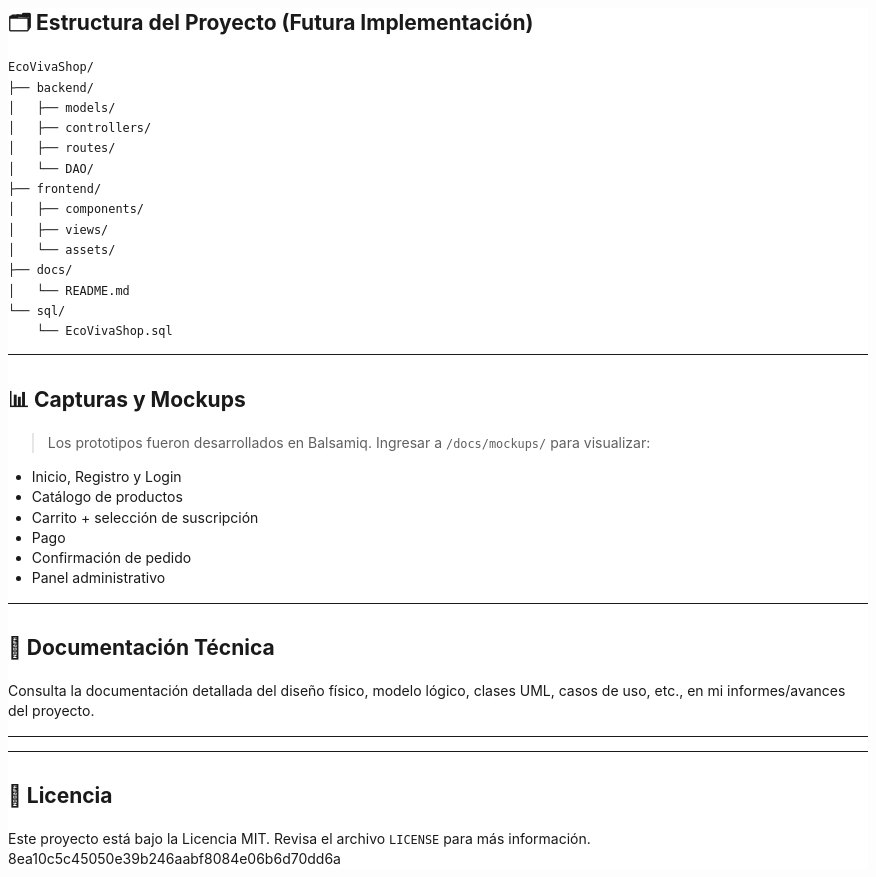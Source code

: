 
## 🗂️ Estructura del Proyecto (Futura Implementación)

```bash
EcoVivaShop/
├── backend/
│   ├── models/
│   ├── controllers/
│   ├── routes/
│   └── DAO/
├── frontend/
│   ├── components/
│   ├── views/
│   └── assets/
├── docs/
│   └── README.md
└── sql/
    └── EcoVivaShop.sql
```

---

## 📊 Capturas y Mockups

> Los prototipos fueron desarrollados en Balsamiq. Ingresar a `/docs/mockups/` para visualizar:

- Inicio, Registro y Login
- Catálogo de productos
- Carrito + selección de suscripción
- Pago
- Confirmación de pedido
- Panel administrativo

---

## 🧾 Documentación Técnica

Consulta la documentación detallada del diseño físico, modelo lógico, clases UML, casos de uso, etc., en mi informes/avances del proyecto.

---

---

## 📝 Licencia

Este proyecto está bajo la Licencia MIT. Revisa el archivo `LICENSE` para más información.
 8ea10c5c45050e39b246aabf8084e06b6d70dd6a
